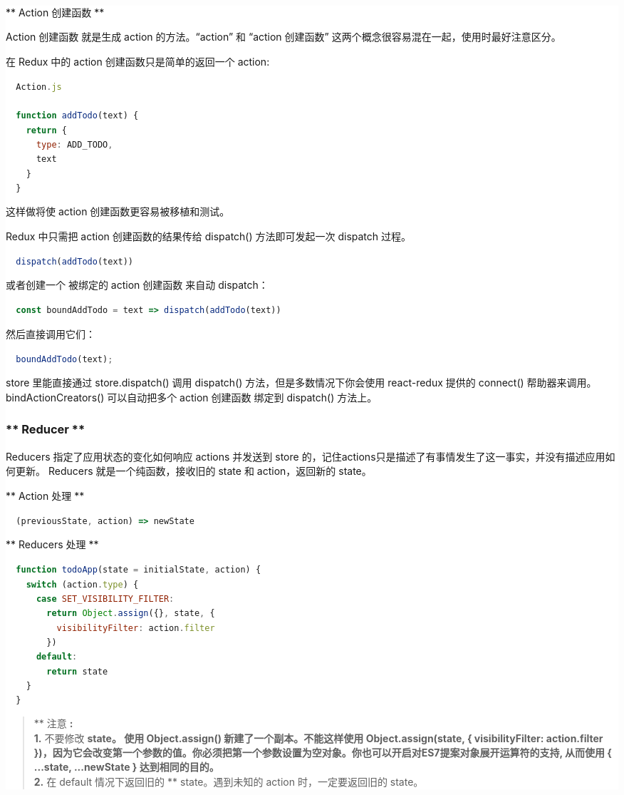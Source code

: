 ** Action 创建函数 **

Action 创建函数 就是生成 action 的方法。“action” 和 “action 创建函数” 这两个概念很容易混在一起，使用时最好注意区分。

在 Redux 中的 action 创建函数只是简单的返回一个 action:

``` js
  Action.js

  function addTodo(text) {
    return {
      type: ADD_TODO,
      text
    }
  }
```
这样做将使 action 创建函数更容易被移植和测试。

Redux 中只需把 action 创建函数的结果传给 dispatch() 方法即可发起一次 dispatch 过程。

``` js
  dispatch(addTodo(text))
```

或者创建一个 被绑定的 action 创建函数 来自动 dispatch：

``` js
  const boundAddTodo = text => dispatch(addTodo(text))
```

然后直接调用它们：


``` js
  boundAddTodo(text);
```
store 里能直接通过 store.dispatch() 调用 dispatch() 方法，但是多数情况下你会使用 react-redux 提供的 connect() 帮助器来调用。bindActionCreators() 可以自动把多个 action 创建函数 绑定到 dispatch() 方法上。

### ** Reducer ** ###

Reducers 指定了应用状态的变化如何响应 actions 并发送到 store 的，记住actions只是描述了有事情发生了这一事实，并没有描述应用如何更新。 Reducers 就是一个纯函数，接收旧的 state 和 action，返回新的 state。

** Action 处理 **
``` js
  (previousState, action) => newState
```

** Reducers 处理 **
``` js
  function todoApp(state = initialState, action) {
    switch (action.type) {
      case SET_VISIBILITY_FILTER:
        return Object.assign({}, state, {
          visibilityFilter: action.filter
        })
      default:
        return state
    }
  }
```
>** 注意 **:                                                                                                              
1.** 不要修改  **state。 使用 Object.assign() 新建了一个副本。不能这样使用 Object.assign(state, { visibilityFilter: action.filter })，因为它会改变第一个参数的值。你必须把第一个参数设置为空对象。你也可以开启对ES7提案对象展开运算符的支持, 从而使用 { ...state, ...newState } 达到相同的目的。                                                                        
2.** 在 default 情况下返回旧的 ** state。遇到未知的 action 时，一定要返回旧的 state。
